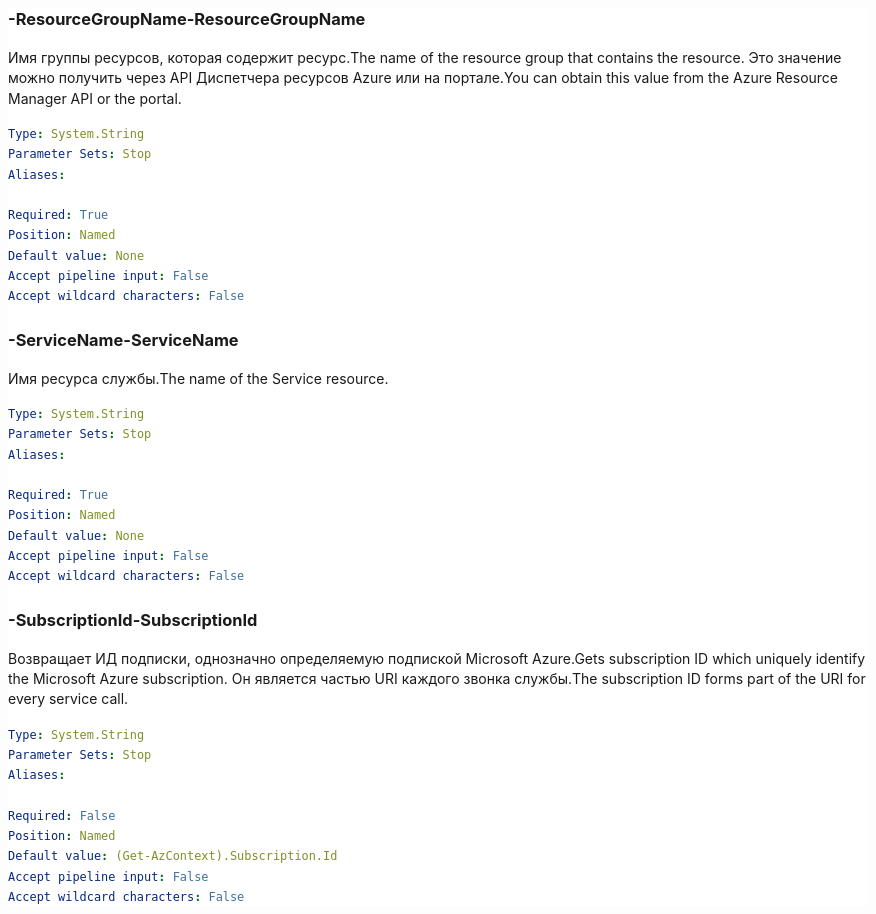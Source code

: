 ### <span data-ttu-id="4e6d5-129">-ResourceGroupName</span><span class="sxs-lookup"><span data-stu-id="4e6d5-129">-ResourceGroupName</span></span>
<span data-ttu-id="4e6d5-130">Имя группы ресурсов, которая содержит ресурс.</span><span class="sxs-lookup"><span data-stu-id="4e6d5-130">The name of the resource group that contains the resource.</span></span>
<span data-ttu-id="4e6d5-131">Это значение можно получить через API Диспетчера ресурсов Azure или на портале.</span><span class="sxs-lookup"><span data-stu-id="4e6d5-131">You can obtain this value from the Azure Resource Manager API or the portal.</span></span>

```yaml
Type: System.String
Parameter Sets: Stop
Aliases:

Required: True
Position: Named
Default value: None
Accept pipeline input: False
Accept wildcard characters: False
```

### <span data-ttu-id="4e6d5-132">-ServiceName</span><span class="sxs-lookup"><span data-stu-id="4e6d5-132">-ServiceName</span></span>
<span data-ttu-id="4e6d5-133">Имя ресурса службы.</span><span class="sxs-lookup"><span data-stu-id="4e6d5-133">The name of the Service resource.</span></span>

```yaml
Type: System.String
Parameter Sets: Stop
Aliases:

Required: True
Position: Named
Default value: None
Accept pipeline input: False
Accept wildcard characters: False
```

### <span data-ttu-id="4e6d5-134">-SubscriptionId</span><span class="sxs-lookup"><span data-stu-id="4e6d5-134">-SubscriptionId</span></span>
<span data-ttu-id="4e6d5-135">Возвращает ИД подписки, однозначно определяемую подпиской Microsoft Azure.</span><span class="sxs-lookup"><span data-stu-id="4e6d5-135">Gets subscription ID which uniquely identify the Microsoft Azure subscription.</span></span>
<span data-ttu-id="4e6d5-136">Он является частью URI каждого звонка службы.</span><span class="sxs-lookup"><span data-stu-id="4e6d5-136">The subscription ID forms part of the URI for every service call.</span></span>

```yaml
Type: System.String
Parameter Sets: Stop
Aliases:

Required: False
Position: Named
Default value: (Get-AzContext).Subscription.Id
Accept pipeline input: False
Accept wildcard characters: False
```
